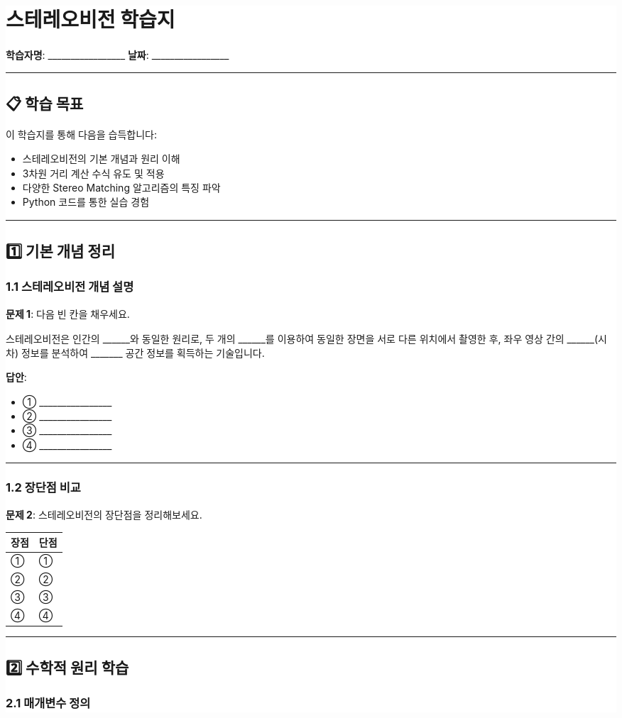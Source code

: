 # 스테레오비전 학습지

**학습자명**: _________________ **날짜**: _________________

---

## 📋 학습 목표
이 학습지를 통해 다음을 습득합니다:
- 스테레오비전의 기본 개념과 원리 이해
- 3차원 거리 계산 수식 유도 및 적용
- 다양한 Stereo Matching 알고리즘의 특징 파악
- Python 코드를 통한 실습 경험

---

## 1️⃣ 기본 개념 정리

### 1.1 스테레오비전 개념 설명

**문제 1**: 다음 빈 칸을 채우세요.

스테레오비전은 인간의 ______와 동일한 원리로, 두 개의 ______를 이용하여 동일한 장면을 서로 다른 위치에서 촬영한 후, 좌우 영상 간의 ______(시차) 정보를 분석하여 _______ 공간 정보를 획득하는 기술입니다.

**답안**: 
- ① ________________
- ② ________________ 
- ③ ________________
- ④ ________________

---

### 1.2 장단점 비교

**문제 2**: 스테레오비전의 장단점을 정리해보세요.

| 장점 | 단점 |
|------|------|
| ① | ① |
| ② | ② |
| ③ | ③ |
| ④ | ④ |

---

## 2️⃣ 수학적 원리 학습

### 2.1 매개변수 정의
